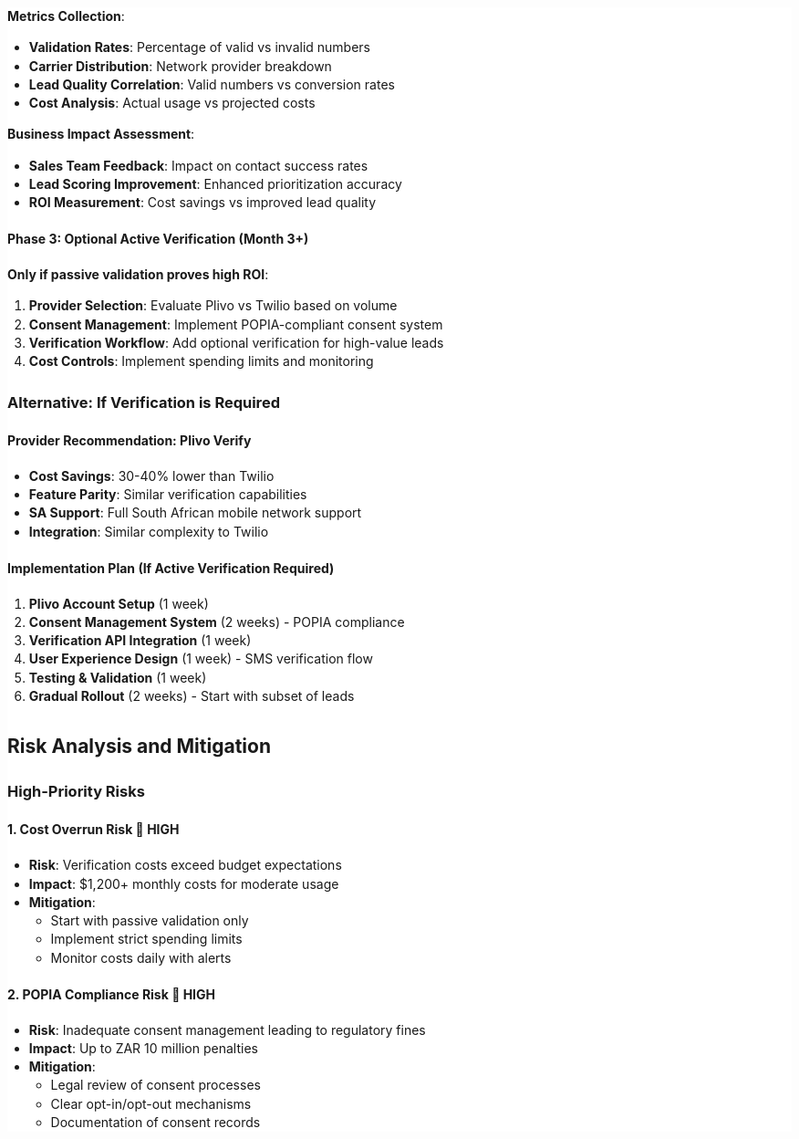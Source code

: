 **Metrics Collection**:
- **Validation Rates**: Percentage of valid vs invalid numbers
- **Carrier Distribution**: Network provider breakdown
- **Lead Quality Correlation**: Valid numbers vs conversion rates
- **Cost Analysis**: Actual usage vs projected costs

**Business Impact Assessment**:
- **Sales Team Feedback**: Impact on contact success rates
- **Lead Scoring Improvement**: Enhanced prioritization accuracy
- **ROI Measurement**: Cost savings vs improved lead quality

#### Phase 3: Optional Active Verification (Month 3+)

**Only if passive validation proves high ROI**:
1. **Provider Selection**: Evaluate Plivo vs Twilio based on volume
2. **Consent Management**: Implement POPIA-compliant consent system
3. **Verification Workflow**: Add optional verification for high-value leads
4. **Cost Controls**: Implement spending limits and monitoring

### Alternative: If Verification is Required

#### Provider Recommendation: **Plivo Verify**
- **Cost Savings**: 30-40% lower than Twilio
- **Feature Parity**: Similar verification capabilities
- **SA Support**: Full South African mobile network support
- **Integration**: Similar complexity to Twilio

#### Implementation Plan (If Active Verification Required)
1. **Plivo Account Setup** (1 week)
2. **Consent Management System** (2 weeks) - POPIA compliance
3. **Verification API Integration** (1 week)
4. **User Experience Design** (1 week) - SMS verification flow
5. **Testing & Validation** (1 week)
6. **Gradual Rollout** (2 weeks) - Start with subset of leads

## Risk Analysis and Mitigation

### High-Priority Risks

#### 1. Cost Overrun Risk 🔴 **HIGH**
- **Risk**: Verification costs exceed budget expectations
- **Impact**: $1,200+ monthly costs for moderate usage
- **Mitigation**: 
  - Start with passive validation only
  - Implement strict spending limits
  - Monitor costs daily with alerts

#### 2. POPIA Compliance Risk 🔴 **HIGH**
- **Risk**: Inadequate consent management leading to regulatory fines
- **Impact**: Up to ZAR 10 million penalties
- **Mitigation**:
  - Legal review of consent processes
  - Clear opt-in/opt-out mechanisms
  - Documentation of consent records
